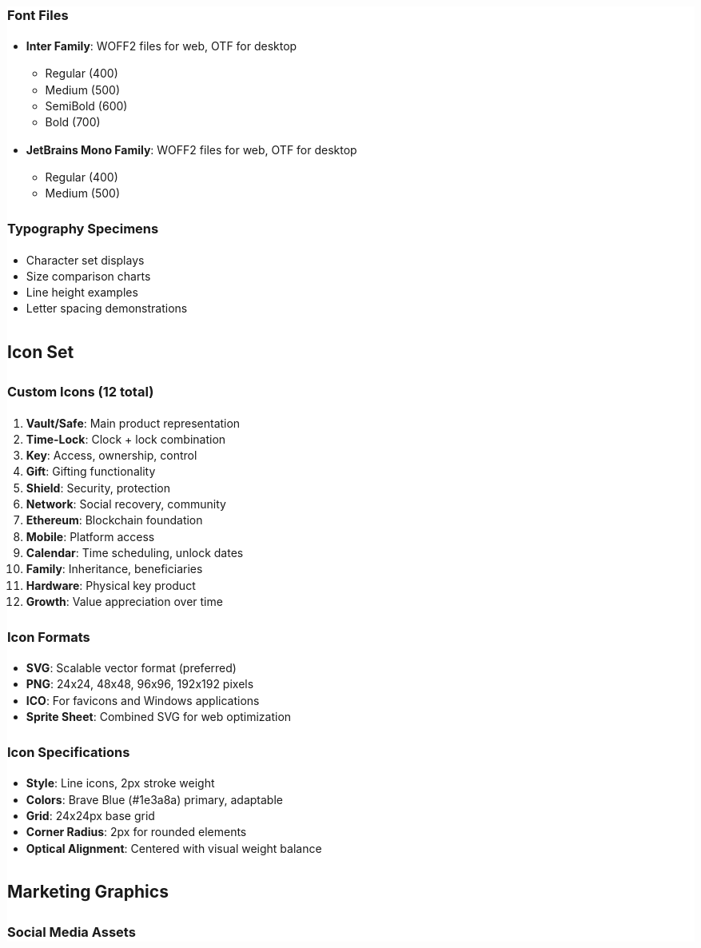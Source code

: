 ### Font Files
- **Inter Family**: WOFF2 files for web, OTF for desktop
  - Regular (400)
  - Medium (500)
  - SemiBold (600)
  - Bold (700)

- **JetBrains Mono Family**: WOFF2 files for web, OTF for desktop
  - Regular (400)
  - Medium (500)

### Typography Specimens
- Character set displays
- Size comparison charts
- Line height examples
- Letter spacing demonstrations

## Icon Set

### Custom Icons (12 total)
1. **Vault/Safe**: Main product representation
2. **Time-Lock**: Clock + lock combination
3. **Key**: Access, ownership, control
4. **Gift**: Gifting functionality
5. **Shield**: Security, protection
6. **Network**: Social recovery, community
7. **Ethereum**: Blockchain foundation
8. **Mobile**: Platform access
9. **Calendar**: Time scheduling, unlock dates
10. **Family**: Inheritance, beneficiaries
11. **Hardware**: Physical key product
12. **Growth**: Value appreciation over time

### Icon Formats
- **SVG**: Scalable vector format (preferred)
- **PNG**: 24x24, 48x48, 96x96, 192x192 pixels
- **ICO**: For favicons and Windows applications
- **Sprite Sheet**: Combined SVG for web optimization

### Icon Specifications
- **Style**: Line icons, 2px stroke weight
- **Colors**: Brave Blue (#1e3a8a) primary, adaptable
- **Grid**: 24x24px base grid
- **Corner Radius**: 2px for rounded elements
- **Optical Alignment**: Centered with visual weight balance

## Marketing Graphics

### Social Media Assets
